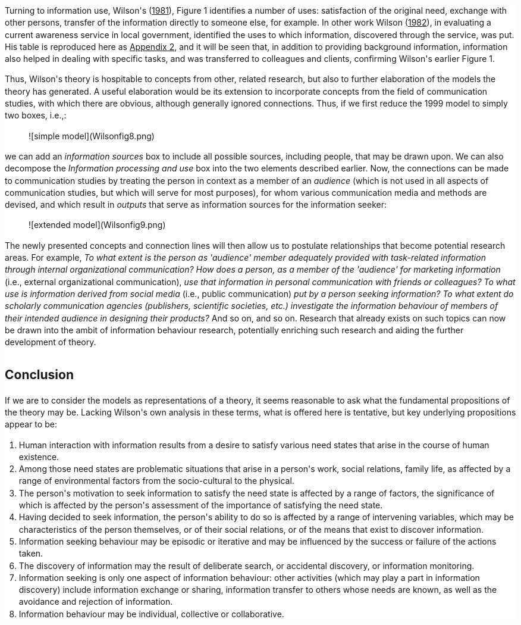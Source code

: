 Turning to information use, Wilson's ([1981](#wil81)), Figure 1 identifies a number of uses: satisfaction of the original need, exchange with other persons, transfer of the information directly to someone else, for example. In other work Wilson ([1982](#wil82)), in evaluating a current awareness service in local government, identified the uses to which information, discovered through the service, was put. His table is reproduced here as [Appendix 2](#app2), and it will be seen that, in addition to providing background information, information also helped in dealing with specific tasks, and was transferred to colleagues and clients, confirming Wilson's earlier Figure 1.

Thus, Wilson's theory is hospitable to concepts from other, related research, but also to further elaboration of the models the theory has generated. A useful elaboration would be its extension to incorporate concepts from the field of communication studies, with which there are obvious, although generally ignored connections. Thus, if we first reduce the 1999 model to simply two boxes, i.e.,:

<figure class="centre">![simple model](Wilsonfig8.png)</figure>

we can add an _information sources_ box to include all possible sources, including people, that may be drawn upon. We can also decompose the _Information processing and use_ box into the two elements described earlier. Now, the connections can be made to communication studies by treating the person in context as a member of an _audience_ (which is not used in all aspects of communication studies, but which will serve for most purposes), for whom various communication media and methods are devised, and which result in _outputs_ that serve as information sources for the information seeker:

<figure class="centre">![extended model](Wilsonfig9.png)</figure>

The newly presented concepts and connection lines will then allow us to postulate relationships that become potential research areas. For example, _To what extent is the person as 'audience' member adequately provided with task-related information through internal organizational communication? How does a person, as a member of the 'audience' for marketing information_ (i.e., external organizational communication), _use that information in personal communication with friends or colleagues? To what use is information derived from social media_ (i.e., public communication) _put by a person seeking information? To what extent do scholarly communication agencies (publishers, scientific societies, etc.) investigate the information behaviour of members of their intended audience in designing their products?_ And so on, and so on. Research that already exists on such topics can now be drawn into the ambit of information behaviour research, potentially enriching such research and aiding the further development of theory.

## Conclusion

If we are to consider the models as representations of a theory, it seems reasonable to ask what the fundamental propositions of the theory may be. Lacking Wilson's own analysis in these terms, what is offered here is tentative, but key underlying propositions appear to be:

1.  Human interaction with information results from a desire to satisfy various need states that arise in the course of human existence.
2.  Among those need states are problematic situations that arise in a person's work, social relations, family life, as affected by a range of environmental factors from the socio-cultural to the physical.
3.  The person's motivation to seek information to satisfy the need state is affected by a range of factors, the significance of which is affected by the person's assessment of the importance of satisfying the need state.
4.  Having decided to seek information, the person's ability to do so is affected by a range of intervening variables, which may be characteristics of the person themselves, or of their social relations, or of the means that exist to discover information.
5.  Information seeking behaviour may be episodic or iterative and may be influenced by the success or failure of the actions taken.
6.  The discovery of information may the result of deliberate search, or accidental discovery, or information monitoring.
7.  Information seeking is only one aspect of information behaviour: other activities (which may play a part in information discovery) include information exchange or sharing, information transfer to others whose needs are known, as well as the avoidance and rejection of information.
8.  Information behaviour may be individual, collective or collaborative.
